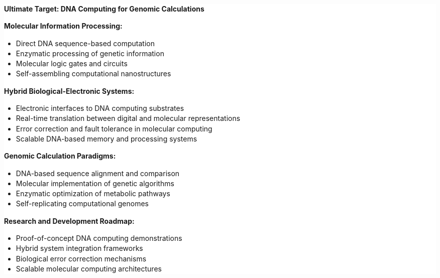 **Ultimate Target: DNA Computing for Genomic Calculations**

**Molecular Information Processing:**
- Direct DNA sequence-based computation
- Enzymatic processing of genetic information
- Molecular logic gates and circuits
- Self-assembling computational nanostructures

**Hybrid Biological-Electronic Systems:**
- Electronic interfaces to DNA computing substrates
- Real-time translation between digital and molecular representations
- Error correction and fault tolerance in molecular computing
- Scalable DNA-based memory and processing systems

**Genomic Calculation Paradigms:**
- DNA-based sequence alignment and comparison
- Molecular implementation of genetic algorithms
- Enzymatic optimization of metabolic pathways
- Self-replicating computational genomes

**Research and Development Roadmap:**
- Proof-of-concept DNA computing demonstrations
- Hybrid system integration frameworks
- Biological error correction mechanisms
- Scalable molecular computing architectures
